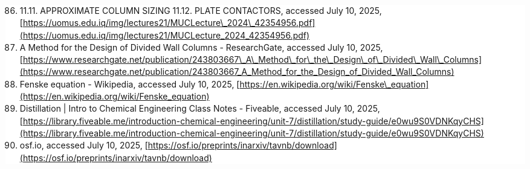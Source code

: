 86. 11.11. APPROXIMATE COLUMN SIZING 11.12. PLATE CONTACTORS, accessed July 10, 2025, [https://uomus.edu.iq/img/lectures21/MUCLecture\_2024\_42354956.pdf](https://uomus.edu.iq/img/lectures21/MUCLecture_2024_42354956.pdf)  
87. A Method for the Design of Divided Wall Columns \- ResearchGate, accessed July 10, 2025, [https://www.researchgate.net/publication/243803667\_A\_Method\_for\_the\_Design\_of\_Divided\_Wall\_Columns](https://www.researchgate.net/publication/243803667_A_Method_for_the_Design_of_Divided_Wall_Columns)  
88. Fenske equation \- Wikipedia, accessed July 10, 2025, [https://en.wikipedia.org/wiki/Fenske\_equation](https://en.wikipedia.org/wiki/Fenske_equation)  
89. Distillation | Intro to Chemical Engineering Class Notes \- Fiveable, accessed July 10, 2025, [https://library.fiveable.me/introduction-chemical-engineering/unit-7/distillation/study-guide/e0wu9S0VDNKqyCHS](https://library.fiveable.me/introduction-chemical-engineering/unit-7/distillation/study-guide/e0wu9S0VDNKqyCHS)  
90. osf.io, accessed July 10, 2025, [https://osf.io/preprints/inarxiv/tavnb/download](https://osf.io/preprints/inarxiv/tavnb/download)